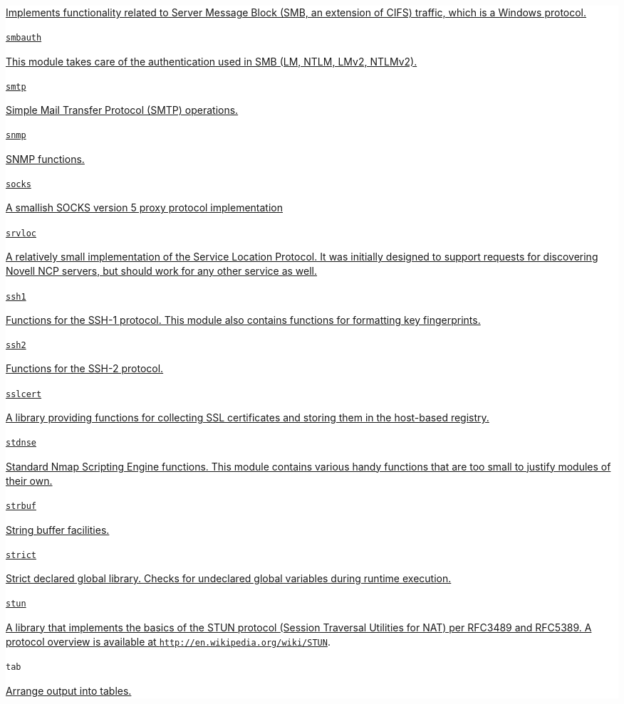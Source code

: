 [Implements functionality related to Server Message Block (SMB, an extension of CIFS) traffic, which is a Windows protocol.]()

[`smbauth` ]()[ ]()

[This module takes care of the authentication used in SMB (LM, NTLM, LMv2, NTLMv2).]()

[`smtp` ]()[ ]()

[Simple Mail Transfer Protocol (SMTP) operations.]()

[`snmp` ]()[ ]()

[SNMP functions.]()

[`socks` ]()[ ]()

[A smallish SOCKS version 5 proxy protocol implementation]()

[`srvloc` ]()[ ]()

[A relatively small implementation of the Service Location Protocol.
It was initially designed to support requests for discovering Novell NCP
servers, but should work for any other service as well.]()

[`ssh1` ]()[ ]()

[Functions for the SSH-1 protocol. This module also contains functions for
formatting key fingerprints.]()

[`ssh2` ]()[ ]()

[Functions for the SSH-2 protocol.]()

[`sslcert` ]()[ ]()

[A library providing functions for collecting SSL certificates and storing
them in the host-based registry.]()

[`stdnse` ]()[ ]()

[Standard Nmap Scripting Engine functions. This module contains various handy
functions that are too small to justify modules of their own.]()

[`strbuf` ]()[ ]()

[String buffer facilities.]()

[`strict` ]()[ ]()

[Strict declared global library. Checks for undeclared global variables
during runtime execution.]()

[`stun` ]()[ ]()

[A library that implements the basics of the STUN protocol (Session
Traversal Utilities for NAT) per RFC3489 and RFC5389. A protocol
overview is available at ]()[`http://en.wikipedia.org/wiki/STUN`](http://en.wikipedia.org/wiki/STUN).

`tab` []()

[Arrange output into tables.]()
